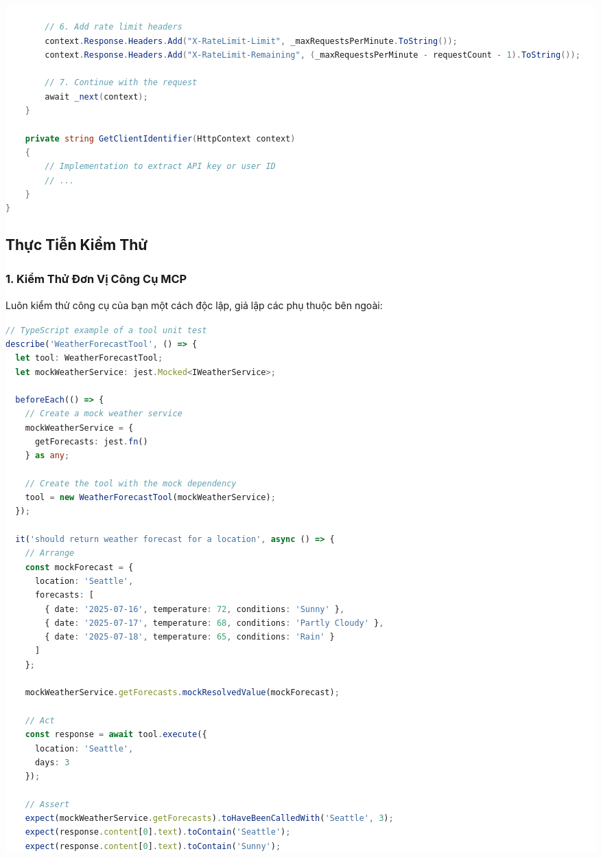 ```csharp
        
        // 6. Add rate limit headers
        context.Response.Headers.Add("X-RateLimit-Limit", _maxRequestsPerMinute.ToString());
        context.Response.Headers.Add("X-RateLimit-Remaining", (_maxRequestsPerMinute - requestCount - 1).ToString());
        
        // 7. Continue with the request
        await _next(context);
    }
    
    private string GetClientIdentifier(HttpContext context)
    {
        // Implementation to extract API key or user ID
        // ...
    }
}
```

## Thực Tiễn Kiểm Thử

### 1. Kiểm Thử Đơn Vị Công Cụ MCP

Luôn kiểm thử công cụ của bạn một cách độc lập, giả lập các phụ thuộc bên ngoài:

```typescript
// TypeScript example of a tool unit test
describe('WeatherForecastTool', () => {
  let tool: WeatherForecastTool;
  let mockWeatherService: jest.Mocked<IWeatherService>;
  
  beforeEach(() => {
    // Create a mock weather service
    mockWeatherService = {
      getForecasts: jest.fn()
    } as any;
    
    // Create the tool with the mock dependency
    tool = new WeatherForecastTool(mockWeatherService);
  });
  
  it('should return weather forecast for a location', async () => {
    // Arrange
    const mockForecast = {
      location: 'Seattle',
      forecasts: [
        { date: '2025-07-16', temperature: 72, conditions: 'Sunny' },
        { date: '2025-07-17', temperature: 68, conditions: 'Partly Cloudy' },
        { date: '2025-07-18', temperature: 65, conditions: 'Rain' }
      ]
    };
    
    mockWeatherService.getForecasts.mockResolvedValue(mockForecast);
    
    // Act
    const response = await tool.execute({
      location: 'Seattle',
      days: 3
    });
    
    // Assert
    expect(mockWeatherService.getForecasts).toHaveBeenCalledWith('Seattle', 3);
    expect(response.content[0].text).toContain('Seattle');
    expect(response.content[0].text).toContain('Sunny');
```
